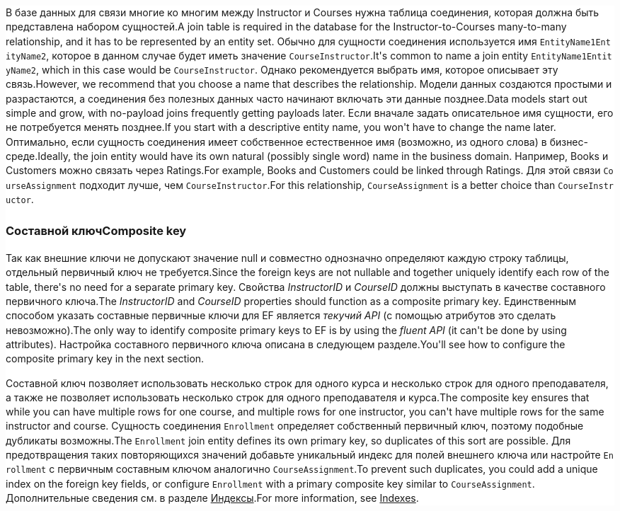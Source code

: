 <span data-ttu-id="8070b-285">В базе данных для связи многие ко многим между Instructor и Courses нужна таблица соединения, которая должна быть представлена набором сущностей.</span><span class="sxs-lookup"><span data-stu-id="8070b-285">A join table is required in the database for the Instructor-to-Courses many-to-many relationship, and it has to be represented by an entity set.</span></span> <span data-ttu-id="8070b-286">Обычно для сущности соединения используется имя `EntityName1EntityName2`, которое в данном случае будет иметь значение `CourseInstructor`.</span><span class="sxs-lookup"><span data-stu-id="8070b-286">It's common to name a join entity `EntityName1EntityName2`, which in this case would be `CourseInstructor`.</span></span> <span data-ttu-id="8070b-287">Однако рекомендуется выбрать имя, которое описывает эту связь.</span><span class="sxs-lookup"><span data-stu-id="8070b-287">However, we recommend that you choose a name that describes the relationship.</span></span> <span data-ttu-id="8070b-288">Модели данных создаются простыми и разрастаются, а соединения без полезных данных часто начинают включать эти данные позднее.</span><span class="sxs-lookup"><span data-stu-id="8070b-288">Data models start out simple and grow, with no-payload joins frequently getting payloads later.</span></span> <span data-ttu-id="8070b-289">Если вначале задать описательное имя сущности, его не потребуется менять позднее.</span><span class="sxs-lookup"><span data-stu-id="8070b-289">If you start with a descriptive entity name, you won't have to change the name later.</span></span> <span data-ttu-id="8070b-290">Оптимально, если сущность соединения имеет собственное естественное имя (возможно, из одного слова) в бизнес-среде.</span><span class="sxs-lookup"><span data-stu-id="8070b-290">Ideally, the join entity would have its own natural (possibly single word) name in the business domain.</span></span> <span data-ttu-id="8070b-291">Например, Books и Customers можно связать через Ratings.</span><span class="sxs-lookup"><span data-stu-id="8070b-291">For example, Books and Customers could be linked through Ratings.</span></span> <span data-ttu-id="8070b-292">Для этой связи `CourseAssignment` подходит лучше, чем `CourseInstructor`.</span><span class="sxs-lookup"><span data-stu-id="8070b-292">For this relationship, `CourseAssignment` is a better choice than `CourseInstructor`.</span></span>

### <a name="composite-key"></a><span data-ttu-id="8070b-293">Составной ключ</span><span class="sxs-lookup"><span data-stu-id="8070b-293">Composite key</span></span>

<span data-ttu-id="8070b-294">Так как внешние ключи не допускают значение null и совместно однозначно определяют каждую строку таблицы, отдельный первичный ключ не требуется.</span><span class="sxs-lookup"><span data-stu-id="8070b-294">Since the foreign keys are not nullable and together uniquely identify each row of the table, there's no need for a separate primary key.</span></span> <span data-ttu-id="8070b-295">Свойства *InstructorID* и *CourseID* должны выступать в качестве составного первичного ключа.</span><span class="sxs-lookup"><span data-stu-id="8070b-295">The *InstructorID* and *CourseID* properties should function as a composite primary key.</span></span> <span data-ttu-id="8070b-296">Единственным способом указать составные первичные ключи для EF является *текучий API* (с помощью атрибутов это сделать невозможно).</span><span class="sxs-lookup"><span data-stu-id="8070b-296">The only way to identify composite primary keys to EF is by using the *fluent API* (it can't be done by using attributes).</span></span> <span data-ttu-id="8070b-297">Настройка составного первичного ключа описана в следующем разделе.</span><span class="sxs-lookup"><span data-stu-id="8070b-297">You'll see how to configure the composite primary key in the next section.</span></span>

<span data-ttu-id="8070b-298">Составной ключ позволяет использовать несколько строк для одного курса и несколько строк для одного преподавателя, а также не позволяет использовать несколько строк для одного преподавателя и курса.</span><span class="sxs-lookup"><span data-stu-id="8070b-298">The composite key ensures that while you can have multiple rows for one course, and multiple rows for one instructor, you can't have multiple rows for the same instructor and course.</span></span> <span data-ttu-id="8070b-299">Сущность соединения `Enrollment` определяет собственный первичный ключ, поэтому подобные дубликаты возможны.</span><span class="sxs-lookup"><span data-stu-id="8070b-299">The `Enrollment` join entity defines its own primary key, so duplicates of this sort are possible.</span></span> <span data-ttu-id="8070b-300">Для предотвращения таких повторяющихся значений добавьте уникальный индекс для полей внешнего ключа или настройте `Enrollment` с первичным составным ключом аналогично `CourseAssignment`.</span><span class="sxs-lookup"><span data-stu-id="8070b-300">To prevent such duplicates, you could add a unique index on the foreign key fields, or configure `Enrollment` with a primary composite key similar to `CourseAssignment`.</span></span> <span data-ttu-id="8070b-301">Дополнительные сведения см. в разделе [Индексы](https://docs.microsoft.com/ef/core/modeling/indexes).</span><span class="sxs-lookup"><span data-stu-id="8070b-301">For more information, see [Indexes](https://docs.microsoft.com/ef/core/modeling/indexes).</span></span>
